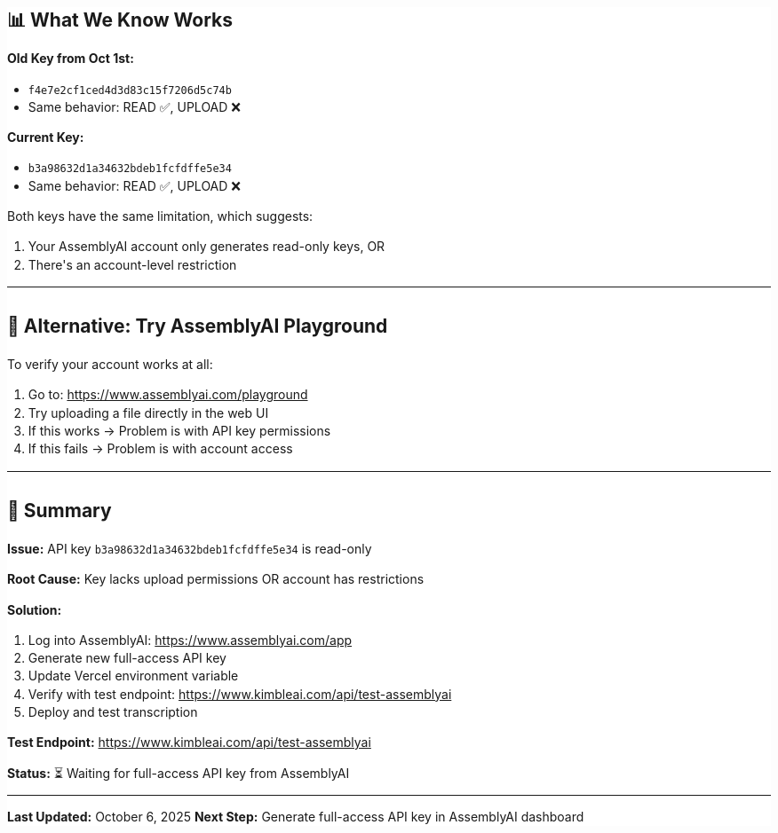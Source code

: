 
## 📊 What We Know Works

**Old Key from Oct 1st:**
- `f4e7e2cf1ced4d3d83c15f7206d5c74b`
- Same behavior: READ ✅, UPLOAD ❌

**Current Key:**
- `b3a98632d1a34632bdeb1fcfdffe5e34`
- Same behavior: READ ✅, UPLOAD ❌

Both keys have the same limitation, which suggests:
1. Your AssemblyAI account only generates read-only keys, OR
2. There's an account-level restriction

---

## 🎯 Alternative: Try AssemblyAI Playground

To verify your account works at all:
1. Go to: https://www.assemblyai.com/playground
2. Try uploading a file directly in the web UI
3. If this works → Problem is with API key permissions
4. If this fails → Problem is with account access

---

## 📝 Summary

**Issue:** API key `b3a98632d1a34632bdeb1fcfdffe5e34` is read-only

**Root Cause:** Key lacks upload permissions OR account has restrictions

**Solution:**
1. Log into AssemblyAI: https://www.assemblyai.com/app
2. Generate new full-access API key
3. Update Vercel environment variable
4. Verify with test endpoint: https://www.kimbleai.com/api/test-assemblyai
5. Deploy and test transcription

**Test Endpoint:** https://www.kimbleai.com/api/test-assemblyai

**Status:** ⏳ Waiting for full-access API key from AssemblyAI

---

**Last Updated:** October 6, 2025
**Next Step:** Generate full-access API key in AssemblyAI dashboard
